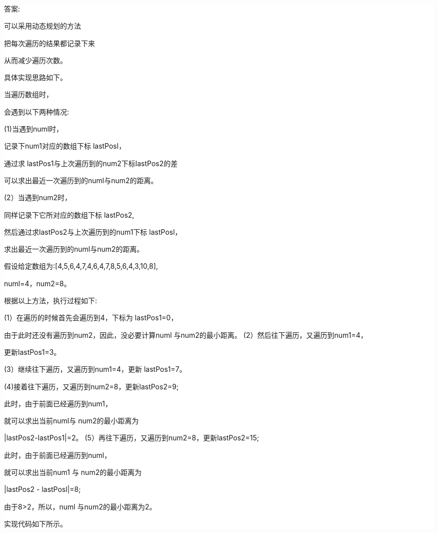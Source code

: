 答案:

可以采用动态规划的方法

把每次遍历的结果都记录下来

从而减少遍历次数。

具体实现思路如下。

当遍历数组时，

会遇到以下两种情况:

(1)当遇到numl时，

记录下num1对应的数组下标 lastPosl，

通过求 lastPos1与上次遍历到的num2下标lastPos2的差

可以求出最近一次遍历到的numl与num2的距离。

(2）当遇到num2时，

同样记录下它所对应的数组下标 lastPos2,

然后通过求lastPos2与上次遍历到的num1下标 lastPosl，

求出最近一次遍历到的numl与num2的距离。

假设给定数组为:[4,5,6,4,7,4,6,4,7,8,5,6,4,3,10,8],

numl=4，num2=8。

根据以上方法，执行过程如下:

(1）在遍历的时候首先会遍历到4，下标为 lastPos1=0，

由于此时还没有遍历到num2，因此，没必要计算numl 与num2的最小距离。
(2）然后往下遍历，又遍历到num1=4，

更新lastPos1=3。

(3）继续往下遍历，又遍历到num1=4，更新 lastPos1=7。

(4)接着往下遍历，又遍历到num2=8，更新lastPos2=9;

此时，由于前面已经遍历到num1，

就可以求出当前numl与 num2的最小距离为

|lastPos2-lastPos1|=2。
(5）再往下遍历，又遍历到num2=8，更新lastPos2=15;

此时，由于前面已经遍历到numl，

就可以求出当前num1 与 num2的最小距离为

|lastPos2 - lastPosl|=8;

由于8>2，所以，numl 与num2的最小距离为2。

实现代码如下所示。
